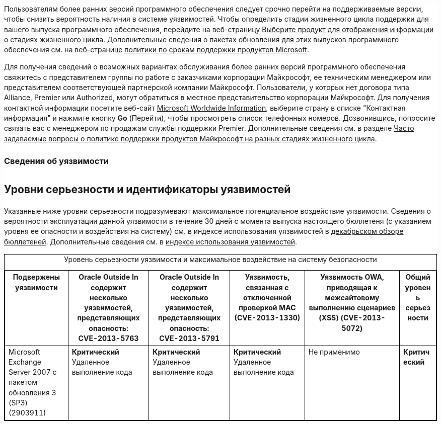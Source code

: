 Пользователям более ранних версий программного обеспечения следует срочно перейти на поддерживаемые версии, чтобы снизить вероятность наличия в системе уязвимостей. Чтобы определить стадии жизненного цикла поддержки для вашего выпуска программного обеспечения, перейдите на веб-страницу [Выберите продукт для отображения информации о стадиях жизненного цикла](http://go.microsoft.com/fwlink/?linkid=169555). Дополнительные сведения о пакетах обновления для этих выпусков программного обеспечения см. на веб-странице [политики по срокам поддержки продуктов Microsoft](http://go.microsoft.com/fwlink/?linkid=89213).

Для получения сведений о возможных вариантах обслуживания более ранних версий программного обеспечения свяжитесь с представителем группы по работе с заказчиками корпорации Майкрософт, ее техническим менеджером или представителем соответствующей партнерской компании Майкрософт. Пользователи, у которых нет договора типа Alliance, Premier или Authorized, могут обратиться в местное представительство корпорации Майкрософт. Для получения контактной информации посетите веб-сайт [Microsoft Worldwide Information](http://go.microsoft.com/fwlink/?linkid=33329), выберите страну в списке "Контактная информация" и нажмите кнопку **Go** (Перейти), чтобы просмотреть список телефонных номеров. Дозвонившись, попросите связать вас с менеджером по продажам службы поддержки Premier. Дополнительные сведения см. в разделе [Часто задаваемые вопросы о политике поддержки продуктов Майкрософт на разных стадиях жизненного цикла](http://go.microsoft.com/fwlink/?linkid=169557).

### Сведения об уязвимости

Уровни серьезности и идентификаторы уязвимостей
-----------------------------------------------

<span></span>
Указанные ниже уровни серьезности подразумевают максимальное потенциальное воздействие уязвимости. Сведения о вероятности эксплуатации данной уязвимости в течение 30 дней с момента выпуска настоящего бюллетеня (с указанием уровня ее опасности и воздействия на систему) см. в индексе использования уязвимостей в [декабрьском обзоре бюллетеней](http://technet.microsoft.com/security/bulletin/ms13-dec). Дополнительные сведения см. в [индексе использования уязвимостей](http://technet.microsoft.com/security/cc998259).

 
<table style="border:1px solid black;">
<caption>Уровень серьезности уязвимости и максимальное воздействие на систему безопасности</caption>
<thead>
<tr class="header">
<th style="border:1px solid black;" >Подвержены уязвимости</th>
<th style="border:1px solid black;" >Oracle Outside In содержит несколько уязвимостей, представляющих опасность:<br />
CVE-2013-5763</th>
<th style="border:1px solid black;" >Oracle Outside In содержит несколько уязвимостей, представляющих опасность:<br />
CVE-2013-5791</th>
<th style="border:1px solid black;" >Уязвимость, связанная с отключенной проверкой MAC (CVE-2013-1330)</th>
<th style="border:1px solid black;" >Уязвимость OWA, приводящая к межсайтовому выполнению сценариев (XSS) (CVE-2013-5072)</th>
<th style="border:1px solid black;" >Общий уровень серьезности</th>
</tr>
</thead>
<tbody>
<tr class="odd">
<td style="border:1px solid black;">Microsoft Exchange Server 2007 с пакетом обновления 3 (SP3)<br />
(2903911)</td>
<td style="border:1px solid black;"><strong>Критический</strong><br />
Удаленное выполнение кода</td>
<td style="border:1px solid black;"><strong>Критический</strong><br />
Удаленное выполнение кода</td>
<td style="border:1px solid black;"><strong>Критический</strong><br />
Удаленное выполнение кода</td>
<td style="border:1px solid black;">Не применимо</td>
<td style="border:1px solid black;"><strong>Критический</strong></td>